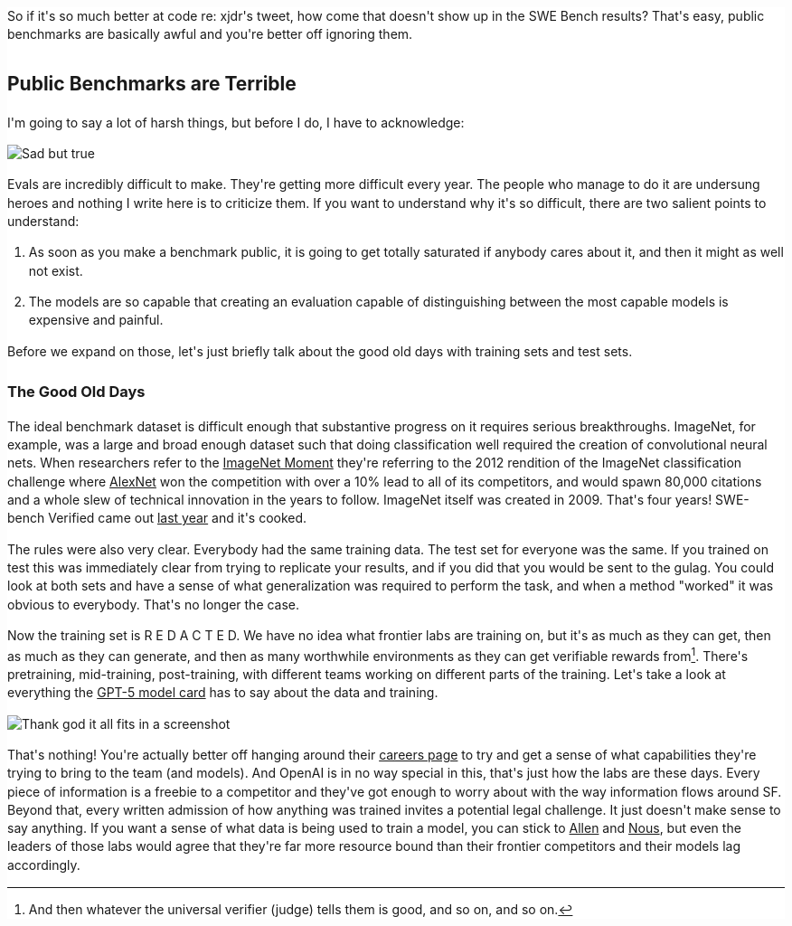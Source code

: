 So if it's so much better at code re: xjdr's tweet, how come that doesn't show up in the SWE Bench results? That's easy, public benchmarks are basically awful and you're better off ignoring them.

## Public Benchmarks are Terrible

I'm going to say a lot of harsh things, but before I do, I have to acknowledge: 

![Sad but true](evals_suck.jpeg)

Evals are incredibly difficult to make. They're getting more difficult every year. The people who manage to do it are undersung heroes and nothing I write here is to criticize them. If you want to understand why it's so difficult, there are two salient points to understand:

1. As soon as you make a benchmark public, it is going to get totally saturated if anybody cares about it, and then it might as well not exist.

2. The models are so capable that creating an evaluation capable of distinguishing between the most capable models is expensive and painful.

Before we expand on those, let's just briefly talk about the good old days with training sets and test sets. 

### The Good Old Days

The ideal benchmark dataset is difficult enough that substantive progress on it requires serious breakthroughs. ImageNet, for example, was a large and broad enough dataset such that doing classification well required the creation of convolutional neural nets. When researchers refer to the [ImageNet Moment](https://image-net.org/challenges/LSVRC/2012/) they're referring to the 2012 rendition of the ImageNet classification challenge where [AlexNet](https://en.wikipedia.org/wiki/AlexNet) won the competition with over a 10% lead to all of its competitors, and would spawn 80,000 citations and a whole slew of technical innovation in the years to follow. ImageNet itself was created in 2009. That's four years! SWE-bench Verified came out [last year](https://openai.com/index/introducing-swe-bench-verified/) and it's cooked.

The rules were also very clear. Everybody had the same training data. The test set for everyone was the same. If you trained on test this was immediately clear from trying to replicate your results, and if you did that you would be sent to the gulag. You could look at both sets and have a sense of what generalization was required to perform the task, and when a method "worked" it was obvious to everybody. That's no longer the case.

Now the training set is R E D A C T E D. We have no idea what frontier labs are training on, but it's as much as they can get, then as much as they can generate, and then as many worthwhile environments as they can get verifiable rewards from[^3]. There's pretraining, mid-training, post-training, with different teams working on different parts of the training. Let's take a look at everything the [GPT-5 model card](https://cdn.openai.com/pdf/8124a3ce-ab78-4f06-96eb-49ea29ffb52f/gpt5-system-card-aug7.pdf) has to say about the data and training. 

![Thank god it all fits in a screenshot](gpt5_model_training.png)

That's nothing! You're actually better off hanging around their [careers page](https://openai.com/careers/) to try and get a sense of what capabilities they're trying to bring to the team (and models). And OpenAI is in no way special in this, that's just how the labs are these days. Every piece of information is a freebie to a competitor and they've got enough to worry about with the way information flows around SF. Beyond that, every written admission of how anything was trained invites a potential legal challenge. It just doesn't make sense to say anything. If you want a sense of what data is being used to train a model, you can stick to [Allen](https://allenai.org/) and [Nous](https://nousresearch.com/), but even the leaders of those labs would agree that they're far more resource bound than their frontier competitors and their models lag accordingly. 


[^1]: His language was a bit more severe and quite a bit funnier, but it's bad form to directly quote Signal GCs. 
[^2]: In fairness this probably also has a lot to do with the model routing, which was apparently [broken](https://x.com/tszzl/status/1954325217087754278) on day one. 
[^3]: And then whatever the universal verifier (judge) tells them is good, and so on, and so on.
[^4]: And usurped MMLU as the bar chart people look at before they tweet whether the model is good or not.
[^5]: The only area where this is spiky in my personal experiences is cybersecurity evals, where the incentives seem to shift to desiring to look non-threatening and not worth legislating. Sometimes I look at results on stuff I run and the output of frontier labs and assume they're tying the model's hands behind their back and leaving them a python 2 interpreter, bash, and some duct-tape so they can report the models are still only kind-of-okay at CTFs. Trust me, they're really quite remarkable.